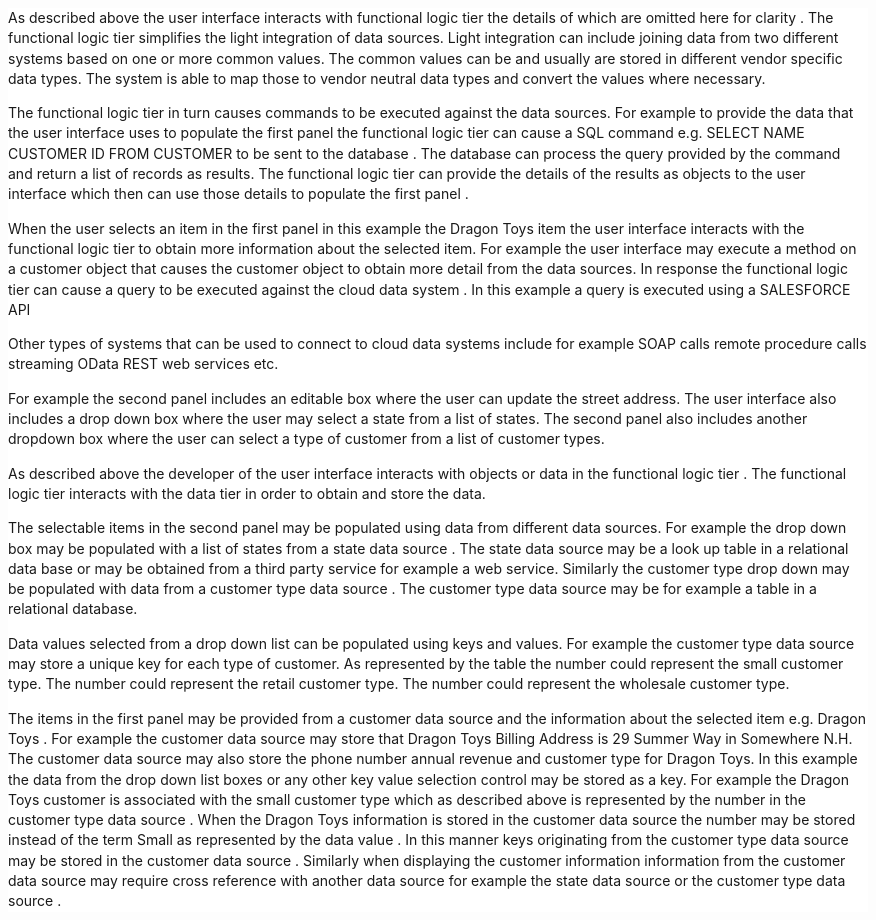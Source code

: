 As described above the user interface interacts with functional logic tier the details of which are omitted here for clarity . The functional logic tier simplifies the light integration of data sources. Light integration can include joining data from two different systems based on one or more common values. The common values can be and usually are stored in different vendor specific data types. The system is able to map those to vendor neutral data types and convert the values where necessary.

The functional logic tier in turn causes commands to be executed against the data sources. For example to provide the data that the user interface uses to populate the first panel the functional logic tier can cause a SQL command e.g. SELECT NAME CUSTOMER ID FROM CUSTOMER to be sent to the database . The database can process the query provided by the command and return a list of records as results. The functional logic tier can provide the details of the results as objects to the user interface which then can use those details to populate the first panel .

When the user selects an item in the first panel in this example the Dragon Toys item the user interface interacts with the functional logic tier to obtain more information about the selected item. For example the user interface may execute a method on a customer object that causes the customer object to obtain more detail from the data sources. In response the functional logic tier can cause a query to be executed against the cloud data system . In this example a query is executed using a SALESFORCE API 

Other types of systems that can be used to connect to cloud data systems include for example SOAP calls remote procedure calls streaming OData REST web services etc.

For example the second panel includes an editable box where the user can update the street address. The user interface also includes a drop down box where the user may select a state from a list of states. The second panel also includes another dropdown box where the user can select a type of customer from a list of customer types.

As described above the developer of the user interface interacts with objects or data in the functional logic tier . The functional logic tier interacts with the data tier in order to obtain and store the data.

The selectable items in the second panel may be populated using data from different data sources. For example the drop down box may be populated with a list of states from a state data source . The state data source may be a look up table in a relational data base or may be obtained from a third party service for example a web service. Similarly the customer type drop down may be populated with data from a customer type data source . The customer type data source may be for example a table in a relational database.

Data values selected from a drop down list can be populated using keys and values. For example the customer type data source may store a unique key for each type of customer. As represented by the table the number could represent the small customer type. The number could represent the retail customer type. The number could represent the wholesale customer type.

The items in the first panel may be provided from a customer data source and the information about the selected item e.g. Dragon Toys . For example the customer data source may store that Dragon Toys Billing Address is 29 Summer Way in Somewhere N.H. The customer data source may also store the phone number annual revenue and customer type for Dragon Toys. In this example the data from the drop down list boxes or any other key value selection control may be stored as a key. For example the Dragon Toys customer is associated with the small customer type which as described above is represented by the number in the customer type data source . When the Dragon Toys information is stored in the customer data source the number may be stored instead of the term Small as represented by the data value . In this manner keys originating from the customer type data source may be stored in the customer data source . Similarly when displaying the customer information information from the customer data source may require cross reference with another data source for example the state data source or the customer type data source .
